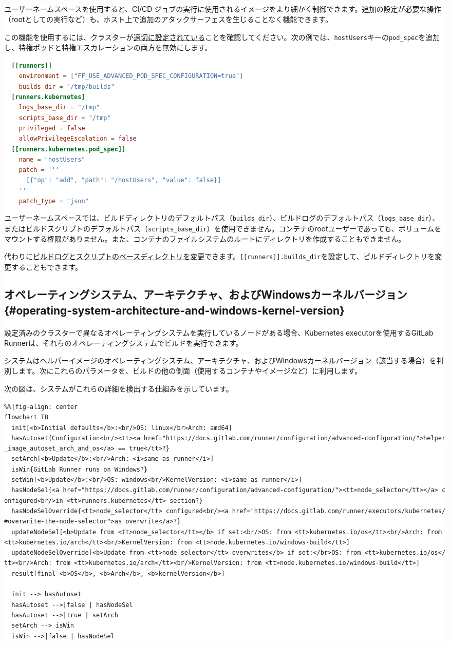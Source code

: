 ユーザーネームスペースを使用すると、CI/CD ジョブの実行に使用されるイメージをより細かく制御できます。追加の設定が必要な操作（rootとしての実行など）も、ホスト上で追加のアタックサーフェスを生じることなく機能できます。

この機能を使用するには、クラスターが[適切に設定されている](https://kubernetes.io/docs/concepts/workloads/pods/user-namespaces/#introduction)ことを確認してください。次の例では、`hostUsers`キーの`pod_spec`を追加し、特権ポッドと特権エスカレーションの両方を無効にします。

```toml
  [[runners]]
    environment = ["FF_USE_ADVANCED_POD_SPEC_CONFIGURATION=true"]
    builds_dir = "/tmp/builds"
  [runners.kubernetes]
    logs_base_dir = "/tmp"
    scripts_base_dir = "/tmp"
    privileged = false
    allowPrivilegeEscalation = false
  [[runners.kubernetes.pod_spec]]
    name = "hostUsers"
    patch = '''
      [{"op": "add", "path": "/hostUsers", "value": false}]
    '''
    patch_type = "json"
```

ユーザーネームスペースでは、ビルドディレクトリのデフォルトパス（`builds_dir`）、ビルドログのデフォルトパス（`logs_base_dir`）、またはビルドスクリプトのデフォルトパス（`scripts_base_dir`）を使用できません。コンテナのrootユーザーであっても、ボリュームをマウントする権限がありません。また、コンテナのファイルシステムのルートにディレクトリを作成することもできません。

代わりに[ビルドログとスクリプトのベースディレクトリを変更](#change-the-base-directory-for-build-logs-and-scripts)できます。`[[runners]].builds_dir`を設定して、ビルドディレクトリを変更することもできます。

## オペレーティングシステム、アーキテクチャ、およびWindowsカーネルバージョン {#operating-system-architecture-and-windows-kernel-version}

設定済みのクラスターで異なるオペレーティングシステムを実行しているノードがある場合、Kubernetes executorを使用するGitLab Runnerは、それらのオペレーティングシステムでビルドを実行できます。

システムはヘルパーイメージのオペレーティングシステム、アーキテクチャ、およびWindowsカーネルバージョン（該当する場合）を判別します。次にこれらのパラメータを、ビルドの他の側面（使用するコンテナやイメージなど）に利用します。

次の図は、システムがこれらの詳細を検出する仕組みを示しています。

```mermaid
%%|fig-align: center
flowchart TB
  init[<b>Initial defaults</b>:<br/>OS: linux</br>Arch: amd64]
  hasAutoset{Configuration<br/><tt><a href="https://docs.gitlab.com/runner/configuration/advanced-configuration/">helper_image_autoset_arch_and_os</a> == true</tt>?}
  setArch[<b>Update</b>:<br/>Arch: <i>same as runner</i>]
  isWin{GitLab Runner runs on Windows?}
  setWin[<b>Update</b>:<br/>OS: windows<br/>KernelVersion: <i>same as runner</i>]
  hasNodeSel{<a href="https://docs.gitlab.com/runner/configuration/advanced-configuration/"><tt>node_selector</tt></a> configured<br/>in <tt>runners.kubernetes</tt> section?}
  hasNodeSelOverride{<tt>node_selector</tt> configured<br/><a href="https://docs.gitlab.com/runner/executors/kubernetes/#overwrite-the-node-selector">as overwrite</a>?}
  updateNodeSel[<b>Update from <tt>node_selector</tt></b> if set:<br/>OS: from <tt>kubernetes.io/os</tt><br/>Arch: from <tt>kubernetes.io/arch</tt><br/>KernelVersion: from <tt>node.kubernetes.io/windows-build</tt>]
  updateNodeSelOverride[<b>Update from <tt>node_selector</tt> overwrites</b> if set:</br>OS: from <tt>kubernetes.io/os</tt><br/>Arch: from <tt>kubernetes.io/arch</tt><br/>KernelVersion: from <tt>node.kubernetes.io/windows-build</tt>]
  result[final <b>OS</b>, <b>Arch</b>, <b>kernelVersion</b>]

  init --> hasAutoset
  hasAutoset -->|false | hasNodeSel
  hasAutoset -->|true | setArch
  setArch --> isWin
  isWin -->|false | hasNodeSel
```